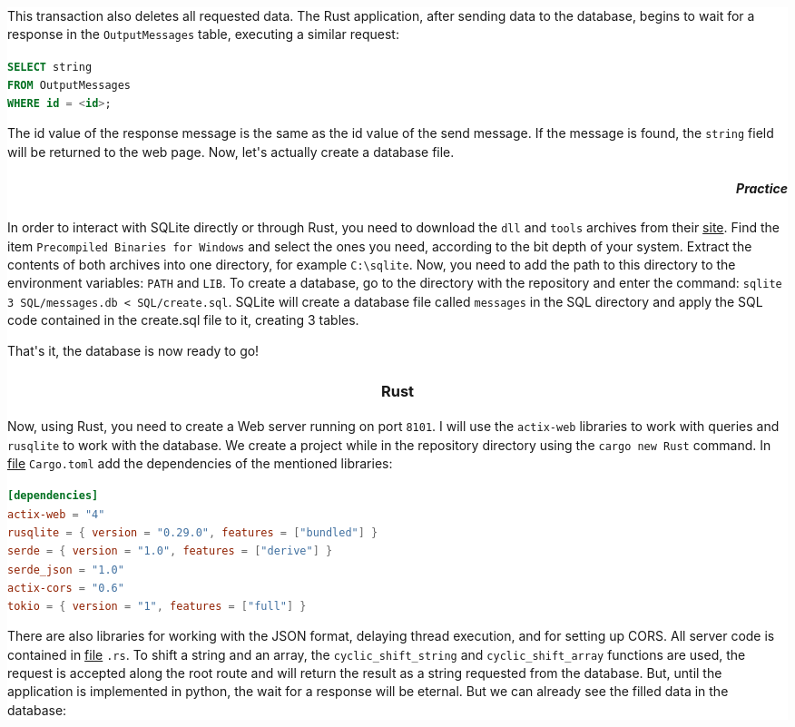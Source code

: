 This transaction also deletes all requested data.
The Rust application, after sending data to the database,
begins to wait for a response in the `OutputMessages` table,
executing a similar request:

```sql
SELECT string
FROM OutputMessages
WHERE id = <id>;
```

The id value of the response message is the same as the id value
of the send message. If the message is found, the `string` field
will be returned to the web page. Now, let's actually create a
database file.

<h5 align="right">Practice</h5>

In order to interact with SQLite directly or through Rust,
you need to download the `dll` and `tools` archives from
their [site](https://www.sqlite.org/download.html). Find
the item `Precompiled Binaries for Windows` and select the
ones you need, according to the bit depth of your system.
Extract the contents of both archives into one directory,
for example `C:\sqlite`. Now, you need to add the path to
this directory to the environment variables: `PATH` and `LIB`.
To create a database, go to the directory with the repository
and enter the command: `sqlite3 SQL/messages.db < SQL/create.sql`.
SQLite will create a database file called `messages` in the SQL
directory and apply the SQL code contained in the create.sql file
to it, creating 3 tables.

That's it, the database is now ready to go!

<h3 align="center">Rust</h3>

Now, using Rust, you need to create a Web server running on
port `8101`. I will use the `actix-web` libraries to work with
queries and `rusqlite` to work with the database. We create a
project while in the repository directory using the
`cargo new Rust` command. In [file](Rust/Cargo.toml)
`Cargo.toml` add the dependencies of the mentioned libraries:

```toml
[dependencies]
actix-web = "4"
rusqlite = { version = "0.29.0", features = ["bundled"] }
serde = { version = "1.0", features = ["derive"] }
serde_json = "1.0"
actix-cors = "0.6"
tokio = { version = "1", features = ["full"] }
```

There are also libraries for working with the JSON format,
delaying thread execution, and for setting up CORS. All
server code is contained in [file](Rust/src/main.rs) `.rs`.
To shift a string and an array, the `cyclic_shift_string`
and `cyclic_shift_array` functions are used, the request
is accepted along the root route and will return the result
as a string requested from the database. But, until the
application is implemented in python, the wait for a response
will be eternal. But we can already see the filled data in
the database:
